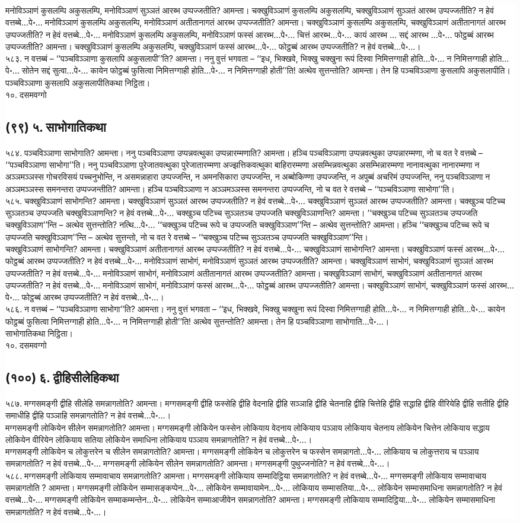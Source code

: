 मनोविञ्ञाणं कुसलम्पि अकुसलम्पि, मनोविञ्ञाणं सुञ्ञतं आरब्भ उप्पज्जतीति? आमन्ता। चक्खुविञ्ञाणं कुसलम्पि अकुसलम्पि, चक्खुविञ्ञाणं सुञ्ञतं आरब्भ उप्पज्जतीति? न हेवं वत्तब्बे…पे॰… मनोविञ्ञाणं कुसलम्पि अकुसलम्पि, मनोविञ्ञाणं अतीतानागतं आरब्भ उप्पज्जतीति? आमन्ता। चक्खुविञ्ञाणं कुसलम्पि अकुसलम्पि, चक्खुविञ्ञाणं अतीतानागतं आरब्भ उप्पज्जतीति? न हेवं वत्तब्बे…पे॰… मनोविञ्ञाणं कुसलम्पि अकुसलम्पि, मनोविञ्ञाणं फस्सं आरब्भ…पे॰… चित्तं आरब्भ…पे॰… कायं आरब्भ … सद्दं आरब्भ …पे॰… फोट्ठब्बं आरब्भ उप्पज्जतीति? आमन्ता। चक्खुविञ्ञाणं कुसलम्पि अकुसलम्पि, चक्खुविञ्ञाणं फस्सं आरब्भ…पे॰… फोट्ठब्बं आरब्भ उप्पज्जतीति? न हेवं वत्तब्बे…पे॰…।  
५८३. न वत्तब्बं – ‘‘पञ्चविञ्ञाणा कुसलापि अकुसलापी’’ति? आमन्ता। ननु वुत्तं भगवता – ‘‘इध, भिक्खवे, भिक्खु चक्खुना रूपं दिस्वा निमित्तग्गाही होति…पे॰… न निमित्तग्गाही होति…पे॰… सोतेन सद्दं सुत्वा…पे॰… कायेन फोट्ठब्बं फुसित्वा निमित्तग्गाही होति…पे॰… न निमित्तग्गाही होती’’ति! अत्थेव सुत्तन्तोति? आमन्ता। तेन हि पञ्चविञ्ञाणा कुसलापि अकुसलापीति।  
पञ्चविञ्ञाणा कुसलापि अकुसलापीतिकथा निट्ठिता।  
१०. दसमवग्गो  


## (९९) ५. साभोगातिकथा

५८४. पञ्चविञ्ञाणा साभोगाति? आमन्ता। ननु पञ्चविञ्ञाणा उप्पन्नवत्थुका उप्पन्नारम्मणाति? आमन्ता। हञ्चि पञ्चविञ्ञाणा उप्पन्नवत्थुका उप्पन्नारम्मणा, नो च वत रे वत्तब्बे – ‘‘पञ्चविञ्ञाणा साभोगा’’ति। ननु पञ्चविञ्ञाणा पुरेजातवत्थुका पुरेजातारम्मणा अज्झत्तिकवत्थुका बाहिरारम्मणा असम्भिन्नवत्थुका असम्भिन्नारम्मणा नानावत्थुका नानारम्मणा न अञ्ञमञ्ञस्स गोचरविसयं पच्चनुभोन्ति, न असमन्नाहारा उप्पज्जन्ति, न अमनसिकारा उप्पज्जन्ति, न अब्बोकिण्णा उप्पज्जन्ति, न अपुब्बं अचरिमं उप्पज्जन्ति, ननु पञ्चविञ्ञाणा न अञ्ञमञ्ञस्स समनन्तरा उप्पज्जन्तीति? आमन्ता। हञ्चि पञ्चविञ्ञाणा न अञ्ञमञ्ञस्स समनन्तरा उप्पज्जन्ति, नो च वत रे वत्तब्बे – ‘‘पञ्चविञ्ञाणा साभोगा’’ति।  
५८५. चक्खुविञ्ञाणं साभोगन्ति? आमन्ता। चक्खुविञ्ञाणं सुञ्ञतं आरब्भ उप्पज्जतीति? न हेवं वत्तब्बे…पे॰… चक्खुविञ्ञाणं सुञ्ञतं आरब्भ उप्पज्जतीति? आमन्ता। चक्खुञ्च पटिच्च सुञ्ञतञ्च उप्पज्जति चक्खुविञ्ञाणन्ति? न हेवं वत्तब्बे…पे॰… चक्खुञ्च पटिच्च सुञ्ञतञ्च उप्पज्जति चक्खुविञ्ञाणन्ति? आमन्ता। ‘‘चक्खुञ्च पटिच्च सुञ्ञतञ्च उप्पज्जति चक्खुविञ्ञाण’’न्ति – अत्थेव सुत्तन्तोति? नत्थि…पे॰… ‘‘चक्खुञ्च पटिच्च रूपे च उप्पज्जति चक्खुविञ्ञाण’’न्ति – अत्थेव सुत्तन्तोति? आमन्ता। हञ्चि ‘‘चक्खुञ्च पटिच्च रूपे च उप्पज्जति चक्खुविञ्ञाण’’न्ति – अत्थेव सुत्तन्तो, नो च वत रे वत्तब्बे – ‘‘चक्खुञ्च पटिच्च सुञ्ञतञ्च उप्पज्जति चक्खुविञ्ञाण’’न्ति।  
चक्खुविञ्ञाणं साभोगन्ति? आमन्ता। चक्खुविञ्ञाणं अतीतानागतं आरब्भ उप्पज्जतीति? न हेवं वत्तब्बे…पे॰… चक्खुविञ्ञाणं साभोगन्ति? आमन्ता। चक्खुविञ्ञाणं फस्सं आरब्भ…पे॰… फोट्ठब्बं आरब्भ उप्पज्जतीति? न हेवं वत्तब्बे…पे॰… मनोविञ्ञाणं साभोगं, मनोविञ्ञाणं सुञ्ञतं आरब्भ उप्पज्जतीति? आमन्ता। चक्खुविञ्ञाणं साभोगं, चक्खुविञ्ञाणं सुञ्ञतं आरब्भ उप्पज्जतीति? न हेवं वत्तब्बे…पे॰… मनोविञ्ञाणं साभोगं, मनोविञ्ञाणं अतीतानागतं आरब्भ उप्पज्जतीति? आमन्ता। चक्खुविञ्ञाणं साभोगं, चक्खुविञ्ञाणं अतीतानागतं आरब्भ उप्पज्जतीति? न हेवं वत्तब्बे…पे॰… मनोविञ्ञाणं साभोगं, मनोविञ्ञाणं फस्सं आरब्भ…पे॰… फोट्ठब्बं आरब्भ उप्पज्जतीति? आमन्ता। चक्खुविञ्ञाणं साभोगं, चक्खुविञ्ञाणं फस्सं आरब्भ…पे॰… फोट्ठब्बं आरब्भ उप्पज्जतीति? न हेवं वत्तब्बे…पे॰…।  
५८६. न वत्तब्बं – ‘‘पञ्चविञ्ञाणा साभोगा’’ति? आमन्ता। ननु वुत्तं भगवता – ‘‘इध, भिक्खवे, भिक्खु चक्खुना रूपं दिस्वा निमित्तग्गाही होति…पे॰… न निमित्तग्गाही होति…पे॰… कायेन फोट्ठब्बं फुसित्वा निमित्तग्गाही होति…पे॰… न निमित्तग्गाही होती’’ति! अत्थेव सुत्तन्तोति? आमन्ता। तेन हि पञ्चविञ्ञाणा साभोगाति…पे॰…।  
साभोगातिकथा निट्ठिता।  
१०. दसमवग्गो  


## (१००) ६. द्वीहिसीलेहिकथा

५८७. मग्गसमङ्गी द्वीहि सीलेहि समन्नागतोति? आमन्ता। मग्गसमङ्गी द्वीहि फस्सेहि द्वीहि वेदनाहि द्वीहि सञ्ञाहि द्वीहि चेतनाहि द्वीहि चित्तेहि द्वीहि सद्धाहि द्वीहि वीरियेहि द्वीहि सतीहि द्वीहि समाधीहि द्वीहि पञ्ञाहि समन्नागतोति? न हेवं वत्तब्बे…पे॰…।  
मग्गसमङ्गी लोकियेन सीलेन समन्नागतोति? आमन्ता। मग्गसमङ्गी लोकियेन फस्सेन लोकियाय वेदनाय लोकियाय पञ्ञाय लोकियाय चेतनाय लोकियेन चित्तेन लोकियाय सद्धाय लोकियेन वीरियेन लोकियाय सतिया लोकियेन समाधिना लोकियाय पञ्ञाय समन्नागतोति? न हेवं वत्तब्बे…पे॰…।  
मग्गसमङ्गी लोकियेन च लोकुत्तरेन च सीलेन समन्नागतोति? आमन्ता। मग्गसमङ्गी लोकियेन च लोकुत्तरेन च फस्सेन समन्नागतो…पे॰… लोकियाय च लोकुत्तराय च पञ्ञाय समन्नागतोति? न हेवं वत्तब्बे…पे॰… मग्गसमङ्गी लोकियेन सीलेन समन्नागतोति? आमन्ता। मग्गसमङ्गी पुथुज्जनोति? न हेवं वत्तब्बे…पे॰…।  
५८८. मग्गसमङ्गी लोकियाय सम्मावाचाय समन्नागतोति? आमन्ता। मग्गसमङ्गी लोकियाय सम्मादिट्ठिया समन्नागतोति? न हेवं वत्तब्बे…पे॰… मग्गसमङ्गी लोकियाय सम्मावाचाय समन्नागतोति ? आमन्ता। मग्गसमङ्गी लोकियेन सम्मासङ्कप्पेन…पे॰… लोकियेन सम्मावायामेन…पे॰… लोकियाय सम्मासतिया…पे॰… लोकियेन सम्मासमाधिना समन्नागतोति? न हेवं वत्तब्बे…पे॰… मग्गसमङ्गी लोकियेन सम्माकम्मन्तेन…पे॰… लोकियेन सम्माआजीवेन समन्नागतोति? आमन्ता। मग्गसमङ्गी लोकियाय सम्मादिट्ठिया…पे॰… लोकियेन सम्मासमाधिना समन्नागतोति? न हेवं वत्तब्बे…पे॰…।  
